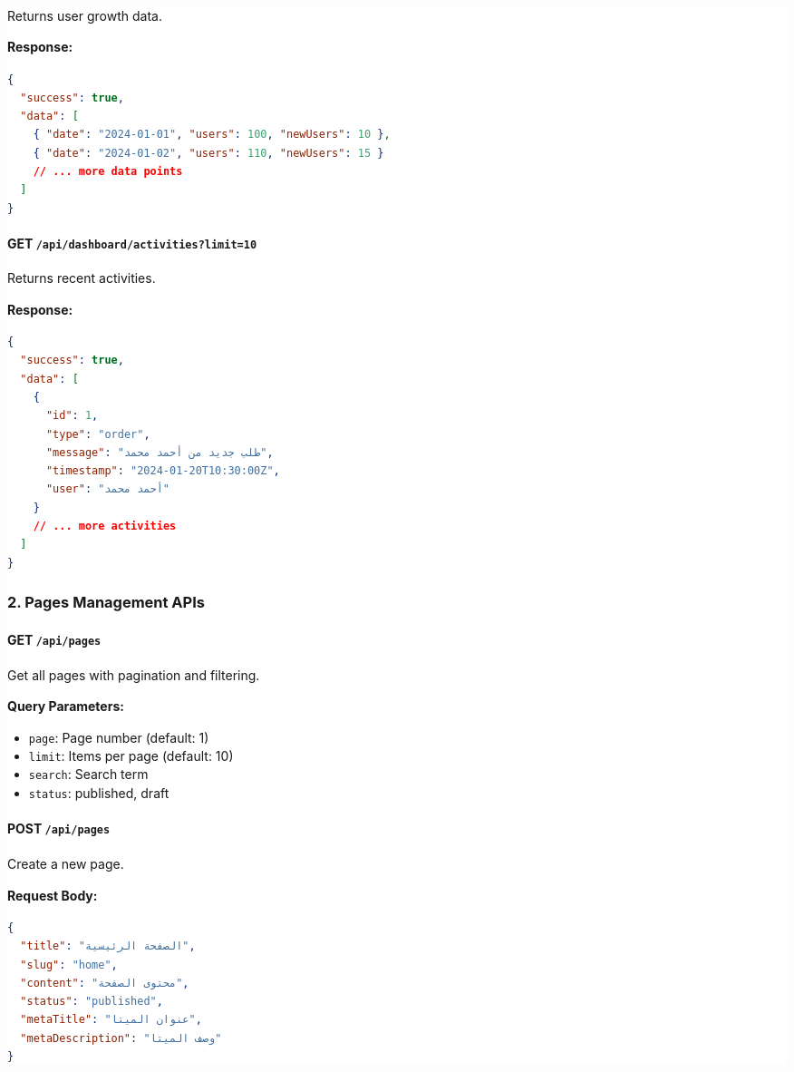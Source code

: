 Returns user growth data.

**Response:**

```json
{
  "success": true,
  "data": [
    { "date": "2024-01-01", "users": 100, "newUsers": 10 },
    { "date": "2024-01-02", "users": 110, "newUsers": 15 }
    // ... more data points
  ]
}
```

#### GET `/api/dashboard/activities?limit=10`

Returns recent activities.

**Response:**

```json
{
  "success": true,
  "data": [
    {
      "id": 1,
      "type": "order",
      "message": "طلب جديد من أحمد محمد",
      "timestamp": "2024-01-20T10:30:00Z",
      "user": "أحمد محمد"
    }
    // ... more activities
  ]
}
```

### 2. Pages Management APIs

#### GET `/api/pages`

Get all pages with pagination and filtering.

**Query Parameters:**

- `page`: Page number (default: 1)
- `limit`: Items per page (default: 10)
- `search`: Search term
- `status`: published, draft

#### POST `/api/pages`

Create a new page.

**Request Body:**

```json
{
  "title": "الصفحة الرئيسية",
  "slug": "home",
  "content": "محتوى الصفحة",
  "status": "published",
  "metaTitle": "عنوان الميتا",
  "metaDescription": "وصف الميتا"
}
```
